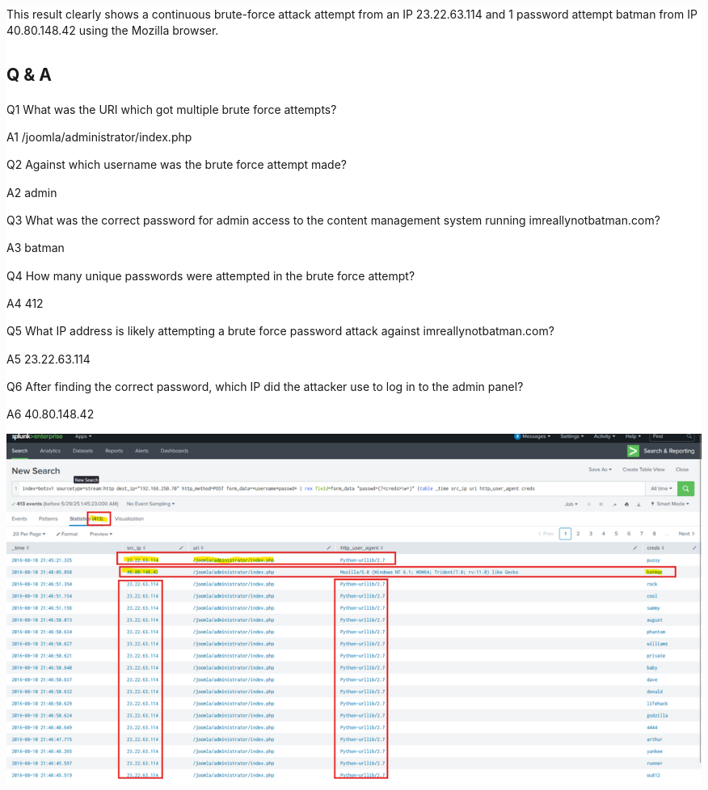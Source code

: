 This result clearly shows a continuous brute-force attack attempt from an IP 23.22.63.114 and 1 password attempt batman from IP 40.80.148.42 using the Mozilla browser.


## Q & A

Q1 What was the URI which got multiple brute force attempts?

A1 /joomla/administrator/index.php

Q2 Against which username was the brute force attempt made?

A2 admin

Q3 What was the correct password for admin access to the content management system running imreallynotbatman.com?

A3 batman

Q4 How many unique passwords were attempted in the brute force attempt?

A4 412

Q5 What IP address is likely attempting a brute force password attack against imreallynotbatman.com?

A5 23.22.63.114

Q6 After finding the correct password, which IP did the attacker use to log in to the admin panel?

A6 40.80.148.42

![alt text](image-29.png)


